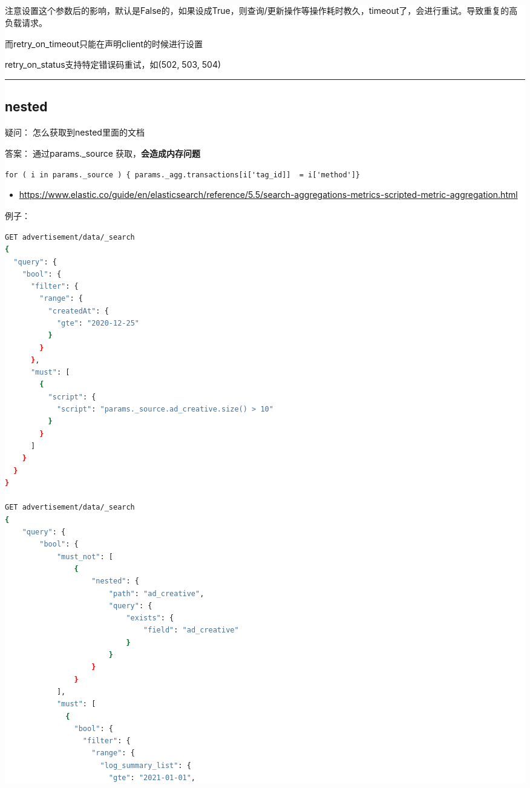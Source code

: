 注意设置这个参数后的影响，默认是False的，如果设成True，则查询/更新操作等操作耗时教久，timeout了，会进行重试。导致重复的高负载请求。

而retry_on_timeout只能在声明client的时候进行设置

retry_on_status支持特定错误码重试，如(502, 503, 504)

---
## nested

疑问： 怎么获取到nested里面的文档

答案： 通过params._source 获取，**会造成内存问题**

```
for ( i in params._source ) { params._agg.transactions[i['tag_id]]  = i['method']}
```
* <https://www.elastic.co/guide/en/elasticsearch/reference/5.5/search-aggregations-metrics-scripted-metric-aggregation.html>

例子：
```bash
GET advertisement/data/_search
{
  "query": {
    "bool": {
      "filter": {
        "range": {
          "createdAt": {
            "gte": "2020-12-25"
          }
        }
      },
      "must": [
        {
          "script": {
            "script": "params._source.ad_creative.size() > 10"
          }
        }
      ]
    }
  }
}

GET advertisement/data/_search
{
    "query": {
        "bool": {
            "must_not": [
                {
                    "nested": {
                        "path": "ad_creative",
                        "query": {
                            "exists": {
                                "field": "ad_creative"
                            }
                        }
                    }
                }
            ],
            "must": [
              {
                "bool": {
                  "filter": {
                    "range": {
                      "log_summary_list": {
                        "gte": "2021-01-01",
```